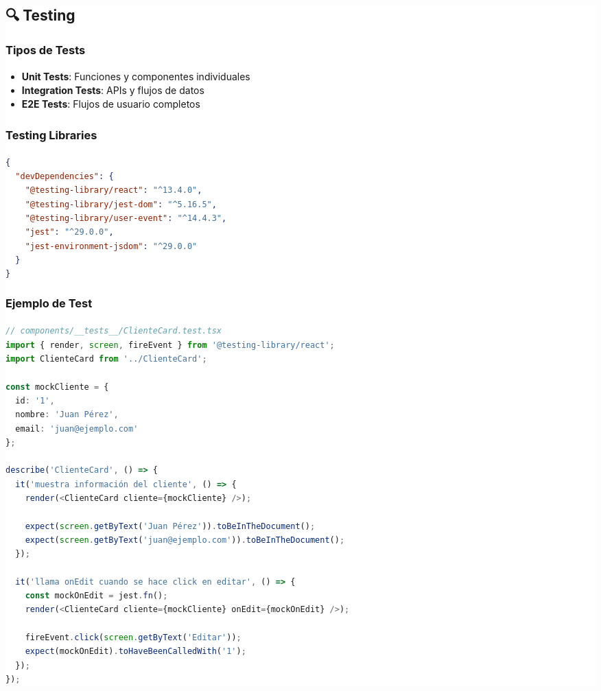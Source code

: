 ## 🔍 Testing

### Tipos de Tests
- **Unit Tests**: Funciones y componentes individuales
- **Integration Tests**: APIs y flujos de datos
- **E2E Tests**: Flujos de usuario completos

### Testing Libraries
```json
{
  "devDependencies": {
    "@testing-library/react": "^13.4.0",
    "@testing-library/jest-dom": "^5.16.5",
    "@testing-library/user-event": "^14.4.3",
    "jest": "^29.0.0",
    "jest-environment-jsdom": "^29.0.0"
  }
}
```

### Ejemplo de Test
```typescript
// components/__tests__/ClienteCard.test.tsx
import { render, screen, fireEvent } from '@testing-library/react';
import ClienteCard from '../ClienteCard';

const mockCliente = {
  id: '1',
  nombre: 'Juan Pérez',
  email: 'juan@ejemplo.com'
};

describe('ClienteCard', () => {
  it('muestra información del cliente', () => {
    render(<ClienteCard cliente={mockCliente} />);
    
    expect(screen.getByText('Juan Pérez')).toBeInTheDocument();
    expect(screen.getByText('juan@ejemplo.com')).toBeInTheDocument();
  });

  it('llama onEdit cuando se hace click en editar', () => {
    const mockOnEdit = jest.fn();
    render(<ClienteCard cliente={mockCliente} onEdit={mockOnEdit} />);
    
    fireEvent.click(screen.getByText('Editar'));
    expect(mockOnEdit).toHaveBeenCalledWith('1');
  });
});
```
